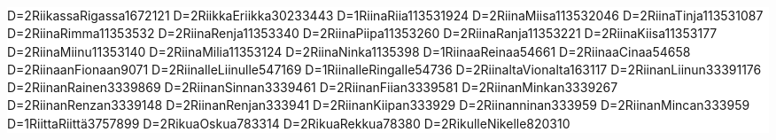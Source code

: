 <tr><td>D=2</td><td>Riikassa</td><td>Rigassa</td><td>1672</td><td>121</td></tr>

<tr><td>D=2</td><td>Riikka</td><td>Eriikka</td><td>30233</td><td>443</td></tr>

<tr><td>D=1</td><td>Riina</td><td>Riia</td><td>11353</td><td>1924</td></tr>

<tr><td>D=2</td><td>Riina</td><td>Miisa</td><td>11353</td><td>2046</td></tr>

<tr><td>D=2</td><td>Riina</td><td>Tinja</td><td>11353</td><td>1087</td></tr>

<tr><td>D=2</td><td>Riina</td><td>Rimma</td><td>11353</td><td>532</td></tr>

<tr><td>D=2</td><td>Riina</td><td>Renja</td><td>11353</td><td>340</td></tr>

<tr><td>D=2</td><td>Riina</td><td>Piipa</td><td>11353</td><td>260</td></tr>

<tr><td>D=2</td><td>Riina</td><td>Ranja</td><td>11353</td><td>221</td></tr>

<tr><td>D=2</td><td>Riina</td><td>Kiisa</td><td>11353</td><td>177</td></tr>

<tr><td>D=2</td><td>Riina</td><td>Miinu</td><td>11353</td><td>140</td></tr>

<tr><td>D=2</td><td>Riina</td><td>Milia</td><td>11353</td><td>124</td></tr>

<tr><td>D=2</td><td>Riina</td><td>Ninka</td><td>11353</td><td>98</td></tr>

<tr><td>D=1</td><td>Riinaa</td><td>Reinaa</td><td>546</td><td>61</td></tr>

<tr><td>D=2</td><td>Riinaa</td><td>Cinaa</td><td>546</td><td>58</td></tr>

<tr><td>D=2</td><td>Riinaan</td><td>Fionaan</td><td>90</td><td>71</td></tr>

<tr><td>D=2</td><td>Riinalle</td><td>Liinulle</td><td>547</td><td>169</td></tr>

<tr><td>D=1</td><td>Riinalle</td><td>Ringalle</td><td>547</td><td>36</td></tr>

<tr><td>D=2</td><td>Riinalta</td><td>Vionalta</td><td>163</td><td>117</td></tr>

<tr><td>D=2</td><td>Riinan</td><td>Liinun</td><td>3339</td><td>1176</td></tr>

<tr><td>D=2</td><td>Riinan</td><td>Rainen</td><td>3339</td><td>869</td></tr>

<tr><td>D=2</td><td>Riinan</td><td>Sinnan</td><td>3339</td><td>461</td></tr>

<tr><td>D=2</td><td>Riinan</td><td>Fiian</td><td>3339</td><td>581</td></tr>

<tr><td>D=2</td><td>Riinan</td><td>Minkan</td><td>3339</td><td>267</td></tr>

<tr><td>D=2</td><td>Riinan</td><td>Renzan</td><td>3339</td><td>148</td></tr>

<tr><td>D=2</td><td>Riinan</td><td>Renjan</td><td>3339</td><td>41</td></tr>

<tr><td>D=2</td><td>Riinan</td><td>Kiipan</td><td>3339</td><td>29</td></tr>

<tr><td>D=2</td><td>Riinan</td><td>ninan</td><td>3339</td><td>59</td></tr>

<tr><td>D=2</td><td>Riinan</td><td>Mincan</td><td>3339</td><td>59</td></tr>

<tr><td>D=1</td><td>Riitta</td><td>Riittä</td><td>37578</td><td>99</td></tr>

<tr><td>D=2</td><td>Rikua</td><td>Oskua</td><td>783</td><td>314</td></tr>

<tr><td>D=2</td><td>Rikua</td><td>Rekkua</td><td>783</td><td>80</td></tr>

<tr><td>D=2</td><td>Rikulle</td><td>Nikelle</td><td>820</td><td>310</td></tr>
